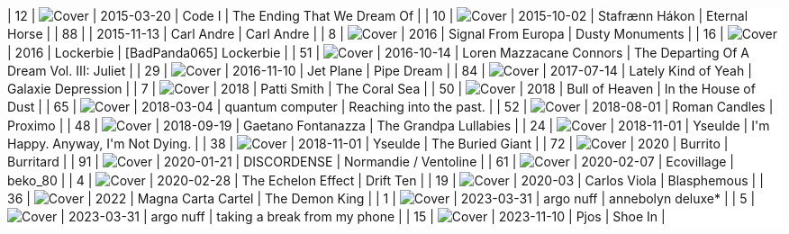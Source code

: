 | 12 | ![Cover](https://i.discogs.com/gjpjJ-YjgEtg-R_fHmAvIjKbuAM-L26g2YeR9sTq5mo/rs:fit/g:sm/q:40/h:150/w:150/czM6Ly9kaXNjb2dz/LWRhdGFiYXNlLWlt/YWdlcy9SLTEwMjU0/NTM5LTE0OTQxNzY4/NzctMTM1OC5qcGVn.jpeg) | 2015-03-20 | Code I | The Ending That We Dream Of |
| 10 | ![Cover](https://i.discogs.com/LgElnWRoHtV3q2SFjYXpdeC_9Crz1oNUpqaqlnqHPSM/rs:fit/g:sm/q:40/h:150/w:150/czM6Ly9kaXNjb2dz/LWRhdGFiYXNlLWlt/YWdlcy9SLTc3ODU2/OTktMTQ1MzczNTM3/MC00NDYxLmpwZWc.jpeg) | 2015-10-02 | Stafrænn Hákon | Eternal Horse |
| 88 |  | 2015-11-13 | Carl Andre | Carl Andre |
| 8 | ![Cover](https://i.discogs.com/Q5ZugGz0huOo8hlOV5En2PXt-RceYB1wG5zb6JPTiT0/rs:fit/g:sm/q:40/h:150/w:150/czM6Ly9kaXNjb2dz/LWRhdGFiYXNlLWlt/YWdlcy9SLTk0OTQ4/MDQtMTQ4MTU1ODM4/Mi01OTYxLmpwZWc.jpeg) | 2016 | Signal From Europa | Dusty Monuments |
| 16 | ![Cover](https://i.discogs.com/3Az8bDRnS04Q0bGe7e15G7BlW1TnKJmaQuPefD5AHtM/rs:fit/g:sm/q:40/h:150/w:150/czM6Ly9kaXNjb2dz/LWRhdGFiYXNlLWlt/YWdlcy9SLTg1NjI0/ODItMTQ2NDA5ODYy/OS0yMDA5LmpwZWc.jpeg) | 2016 | Lockerbie | [BadPanda065] Lockerbie |
| 51 | ![Cover](https://i.discogs.com/9B_k0r11xMQ8pNtyn3jxc2mAh8z2wvZ9UOddwg5yWBg/rs:fit/g:sm/q:40/h:150/w:150/czM6Ly9kaXNjb2dz/LWRhdGFiYXNlLWlt/YWdlcy9SLTc5MTEz/OC0xMTU5MTMzOTI1/LmpwZWc.jpeg) | 2016-10-14 | Loren Mazzacane Connors | The Departing Of A Dream Vol. III: Juliet |
| 29 | ![Cover](https://i.discogs.com/dHv0NK6Q_SGX1L-5FRBJg9Xj6F3pOBKtwbifaRBQwC0/rs:fit/g:sm/q:40/h:150/w:150/czM6Ly9kaXNjb2dz/LWRhdGFiYXNlLWlt/YWdlcy9SLTkzMzI3/MjctMTQ3ODc1NDcx/OC03MTgzLmpwZWc.jpeg) | 2016-11-10 | Jet Plane | Pipe Dream |
| 84 | ![Cover](https://i.discogs.com/x9dmbePpyBLUzLR_kfOBjtqba-xwDrP7P6PFHzMYsUw/rs:fit/g:sm/q:40/h:150/w:150/czM6Ly9kaXNjb2dz/LWRhdGFiYXNlLWlt/YWdlcy9SLTEzNDQ5/NjYyLTE1NTQ0MjYx/NjEtNDU1Ni5qcGVn.jpeg) | 2017-07-14 | Lately Kind of Yeah | Galaxie Depression |
| 7 | ![Cover](https://i.discogs.com/CVqbPg2m20-mg7b6o7MzPZ5pRMKXGvoqqhy71BeUtXU/rs:fit/g:sm/q:40/h:150/w:150/czM6Ly9kaXNjb2dz/LWRhdGFiYXNlLWlt/YWdlcy9SLTIxNzUy/MTEzLTE2NDIyNzQ2/NzctMzM2Ni5qcGVn.jpeg) | 2018 | Patti Smith | The Coral Sea |
| 50 | ![Cover](https://i.discogs.com/0SodSutfq7ZyobYhs8vlqw3QW8P2VX1fa_XRpNYpKh0/rs:fit/g:sm/q:40/h:150/w:150/czM6Ly9kaXNjb2dz/LWRhdGFiYXNlLWlt/YWdlcy9SLTM4Nzcz/MjMtMTM0Nzc5MTk4/NS01NzEwLmpwZWc.jpeg) | 2018 | Bull of Heaven | In the House of Dust |
| 65 | ![Cover](https://i.discogs.com/MyzPh18vbqRFUwPXf31Cf_ZToSZrgkLemnPVjaNC3jA/rs:fit/g:sm/q:40/h:150/w:150/czM6Ly9kaXNjb2dz/LWRhdGFiYXNlLWlt/YWdlcy9SLTI0NDE5/NTk3LTE2NjIzNzA1/NTQtNDMxNC5qcGVn.jpeg) | 2018-03-04 | quantum computer | Reaching into the past. |
| 52 | ![Cover](https://i.discogs.com/pWKkHMFOr9ffTXonpPeNe5hXdlGuRyryQsAZnGY1uu0/rs:fit/g:sm/q:40/h:150/w:150/czM6Ly9kaXNjb2dz/LWRhdGFiYXNlLWlt/YWdlcy9SLTEyOTQy/NjkxLTE1NDUwMDI4/NDctNzE4NS5qcGVn.jpeg) | 2018-08-01 | Roman Candles | Proximo |
| 48 | ![Cover](https://i.discogs.com/HZLhTXZe4PERbLoGXsoJyTECTEAQGNngu-9IElMgtWE/rs:fit/g:sm/q:40/h:150/w:150/czM6Ly9kaXNjb2dz/LWRhdGFiYXNlLWlt/YWdlcy9SLTEyNTQ1/NTA4LTE1MzczNTI4/NDUtNDQ5Ni5qcGVn.jpeg) | 2018-09-19 | Gaetano Fontanazza | The Grandpa Lullabies |
| 24 | ![Cover](https://i.discogs.com/oEtSiv77EhPGvxa52Znq_BPayTVfZRWuJ2EKPGZ0SIk/rs:fit/g:sm/q:40/h:150/w:150/czM6Ly9kaXNjb2dz/LWRhdGFiYXNlLWlt/YWdlcy9SLTEzMDk3/OTkyLTE1NDgwMTA0/MTAtMjcxMC5qcGVn.jpeg) | 2018-11-01 | Yseulde | I'm Happy. Anyway, I'm Not Dying. |
| 38 | ![Cover](https://i.discogs.com/oEtSiv77EhPGvxa52Znq_BPayTVfZRWuJ2EKPGZ0SIk/rs:fit/g:sm/q:40/h:150/w:150/czM6Ly9kaXNjb2dz/LWRhdGFiYXNlLWlt/YWdlcy9SLTEzMDk3/OTkyLTE1NDgwMTA0/MTAtMjcxMC5qcGVn.jpeg) | 2018-11-01 | Yseulde | The Buried Giant |
| 72 | ![Cover](https://i.discogs.com/2c26MdP0nqqdvjm4nJUY_AoM4k75nEwCRPvnnTC5-Rk/rs:fit/g:sm/q:40/h:150/w:150/czM6Ly9kaXNjb2dz/LWRhdGFiYXNlLWlt/YWdlcy9SLTE2MjYw/NTQ0LTE2MDYxNTUy/NTAtNjkzMS5qcGVn.jpeg) | 2020 | Burrito | Burritard |
| 91 | ![Cover](https://i.discogs.com/CilToDkWEXMU-E9LGUaYHD2c-QVG5H3VmnHyOhpbXM4/rs:fit/g:sm/q:40/h:150/w:150/czM6Ly9kaXNjb2dz/LWRhdGFiYXNlLWlt/YWdlcy9SLTE0Njg3/ODE2LTE1Nzk2NDI3/NDYtOTA4Mi5wbmc.jpeg) | 2020-01-21 | DISCORDENSE | Normandie / Ventoline |
| 61 | ![Cover](https://i.discogs.com/casvHPa6EBrwZQ_KHvyqX6sL1l575TcFI8qTBk9QOFM/rs:fit/g:sm/q:40/h:150/w:150/czM6Ly9kaXNjb2dz/LWRhdGFiYXNlLWlt/YWdlcy9SLTE0NzYx/Nzc0LTE1ODEwOTQ4/NzMtMjMzMS5qcGVn.jpeg) | 2020-02-07 | Ecovillage | beko_80 |
| 4 | ![Cover](https://i.discogs.com/s_zqQrgvZmbafA5dSIqBm1AJ8Uivnyv-ULkpCzLEdgU/rs:fit/g:sm/q:40/h:150/w:150/czM6Ly9kaXNjb2dz/LWRhdGFiYXNlLWlt/YWdlcy9SLTE0ODk0/NTczLTE1ODM2MTk5/MjQtMzk0My5qcGVn.jpeg) | 2020-02-28 | The Echelon Effect | Drift Ten |
| 19 | ![Cover](https://i.discogs.com/n0hhdEQ4i3I3ys4TxCRuU3F4JvaMU9fheCbzg_9G1xM/rs:fit/g:sm/q:40/h:150/w:150/czM6Ly9kaXNjb2dz/LWRhdGFiYXNlLWlt/YWdlcy9SLTE1MDY1/MzQ4LTE1OTM1NDgy/OTMtMTIxNC5wbmc.jpeg) | 2020-03 | Carlos Viola | Blasphemous |
| 36 | ![Cover](https://i.discogs.com/4zsKiZI1bR2VEn2Cpl92liEthZWnfcnldZ-Dv9Ra7s4/rs:fit/g:sm/q:40/h:150/w:150/czM6Ly9kaXNjb2dz/LWRhdGFiYXNlLWlt/YWdlcy9SLTEyNTk0/ODAwLTE1MzgyNTY4/ODItNjUwNS5qcGVn.jpeg) | 2022 | Magna Carta Cartel | The Demon King |
| 1 | ![Cover](https://lastfm.freetls.fastly.net/i/u/34s/14e5610779038dccf0cc1ec2702afb6a.png) | 2023-03-31 | argo nuff | annebolyn deluxe* |
| 5 | ![Cover](https://lastfm.freetls.fastly.net/i/u/34s/96decf7d5e4e22d314dec6ed5391f57e.png) | 2023-03-31 | argo nuff | taking a break from my phone |
| 15 | ![Cover](https://i.discogs.com/ylFoVlDDJLzKYF0QXUjTO3NfupKK2US6lNyyhwgPW3E/rs:fit/g:sm/q:40/h:150/w:150/czM6Ly9kaXNjb2dz/LWRhdGFiYXNlLWlt/YWdlcy9SLTI4OTIw/MTg3LTE3MDAwNDI2/NjgtNjUyMC5qcGVn.jpeg) | 2023-11-10 | Pjos | Shoe In |